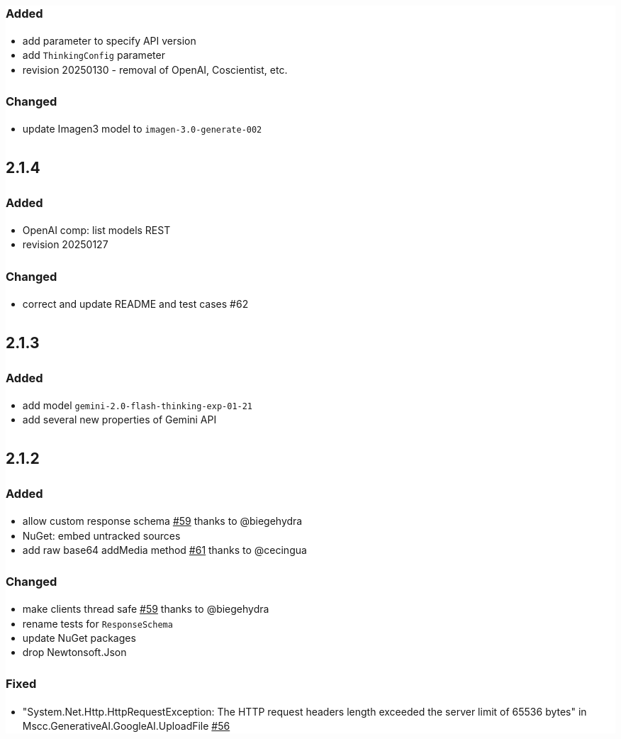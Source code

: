 ### Added

- add parameter to specify API version
- add `ThinkingConfig` parameter
- revision 20250130 - removal of OpenAI, Coscientist, etc.

### Changed

- update Imagen3 model to `imagen-3.0-generate-002`

## 2.1.4

### Added

- OpenAI comp: list models REST
- revision 20250127

### Changed

- correct and update README and test cases #62

## 2.1.3

### Added

- add model `gemini-2.0-flash-thinking-exp-01-21`
- add several new properties of Gemini API

## 2.1.2

### Added

- allow custom response schema [#59](https://github.com/mscraftsman/generative-ai/pull/59) thanks to @biegehydra
- NuGet: embed untracked sources
- add raw base64 addMedia method [#61](https://github.com/mscraftsman/generative-ai/pull/61) thanks to @cecingua

### Changed

- make clients thread safe [#59](https://github.com/mscraftsman/generative-ai/pull/59) thanks to @biegehydra
- rename tests for `ResponseSchema`
- update NuGet packages
- drop Newtonsoft.Json

### Fixed

- "System.Net.Http.HttpRequestException: The HTTP request headers length exceeded the server limit of 65536 bytes" in Mscc.GenerativeAI.GoogleAI.UploadFile [#56](https://github.com/mscraftsman/generative-ai/issues/56)
